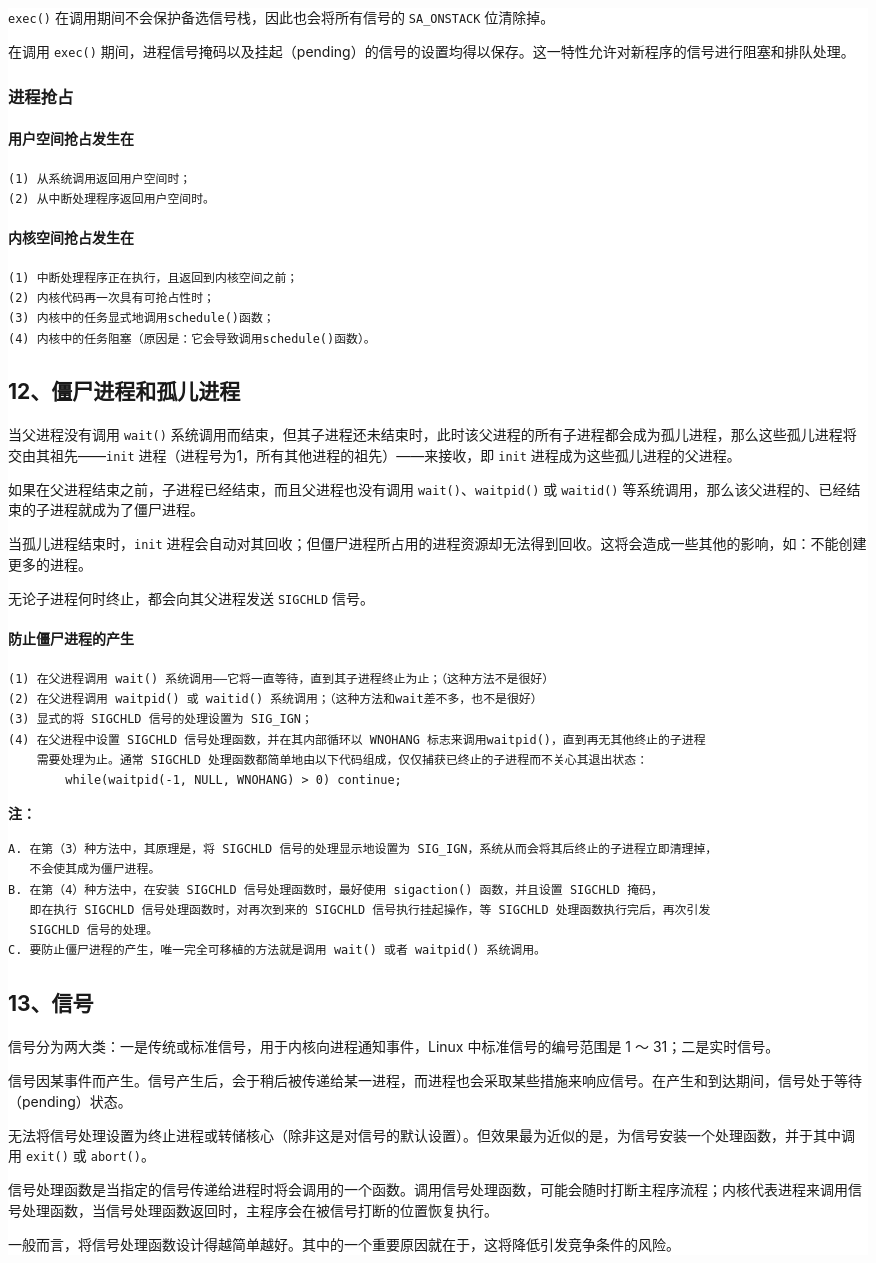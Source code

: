 `exec()` 在调用期间不会保护备选信号栈，因此也会将所有信号的 `SA_ONSTACK` 位清除掉。

在调用 `exec()` 期间，进程信号掩码以及挂起（pending）的信号的设置均得以保存。这一特性允许对新程序的信号进行阻塞和排队处理。

### 进程抢占
#### 用户空间抢占发生在
    (1) 从系统调用返回用户空间时；
    (2) 从中断处理程序返回用户空间时。

#### 内核空间抢占发生在
    (1) 中断处理程序正在执行，且返回到内核空间之前；
    (2) 内核代码再一次具有可抢占性时；
    (3) 内核中的任务显式地调用schedule()函数；
    (4) 内核中的任务阻塞（原因是：它会导致调用schedule()函数）。


## 12、僵尸进程和孤儿进程
当父进程没有调用 `wait()` 系统调用而结束，但其子进程还未结束时，此时该父进程的所有子进程都会成为孤儿进程，那么这些孤儿进程将交由其祖先——`init` 进程（进程号为1，所有其他进程的祖先）——来接收，即 `init` 进程成为这些孤儿进程的父进程。

如果在父进程结束之前，子进程已经结束，而且父进程也没有调用 `wait()`、`waitpid()` 或 `waitid()` 等系统调用，那么该父进程的、已经结束的子进程就成为了僵尸进程。

当孤儿进程结束时，`init` 进程会自动对其回收；但僵尸进程所占用的进程资源却无法得到回收。这将会造成一些其他的影响，如：不能创建更多的进程。

无论子进程何时终止，都会向其父进程发送 `SIGCHLD` 信号。

#### 防止僵尸进程的产生
    (1) 在父进程调用 wait() 系统调用——它将一直等待，直到其子进程终止为止；（这种方法不是很好）
    (2) 在父进程调用 waitpid() 或 waitid() 系统调用；（这种方法和wait差不多，也不是很好）
    (3) 显式的将 SIGCHLD 信号的处理设置为 SIG_IGN；
    (4) 在父进程中设置 SIGCHLD 信号处理函数，并在其内部循环以 WNOHANG 标志来调用waitpid()，直到再无其他终止的子进程
        需要处理为止。通常 SIGCHLD 处理函数都简单地由以下代码组成，仅仅捕获已终止的子进程而不关心其退出状态：
            while(waitpid(-1, NULL, WNOHANG) > 0) continue;

**注：**

    A. 在第（3）种方法中，其原理是，将 SIGCHLD 信号的处理显示地设置为 SIG_IGN，系统从而会将其后终止的子进程立即清理掉，
       不会使其成为僵尸进程。
    B. 在第（4）种方法中，在安装 SIGCHLD 信号处理函数时，最好使用 sigaction() 函数，并且设置 SIGCHLD 掩码，
       即在执行 SIGCHLD 信号处理函数时，对再次到来的 SIGCHLD 信号执行挂起操作，等 SIGCHLD 处理函数执行完后，再次引发
       SIGCHLD 信号的处理。
    C. 要防止僵尸进程的产生，唯一完全可移植的方法就是调用 wait() 或者 waitpid() 系统调用。


## 13、信号
信号分为两大类：一是传统或标准信号，用于内核向进程通知事件，Linux 中标准信号的编号范围是 1 ～ 31；二是实时信号。

信号因某事件而产生。信号产生后，会于稍后被传递给某一进程，而进程也会采取某些措施来响应信号。在产生和到达期间，信号处于等待（pending）状态。

无法将信号处理设置为终止进程或转储核心（除非这是对信号的默认设置）。但效果最为近似的是，为信号安装一个处理函数，并于其中调用 `exit()` 或 `abort()`。

信号处理函数是当指定的信号传递给进程时将会调用的一个函数。调用信号处理函数，可能会随时打断主程序流程；内核代表进程来调用信号处理函数，当信号处理函数返回时，主程序会在被信号打断的位置恢复执行。

一般而言，将信号处理函数设计得越简单越好。其中的一个重要原因就在于，这将降低引发竞争条件的风险。
